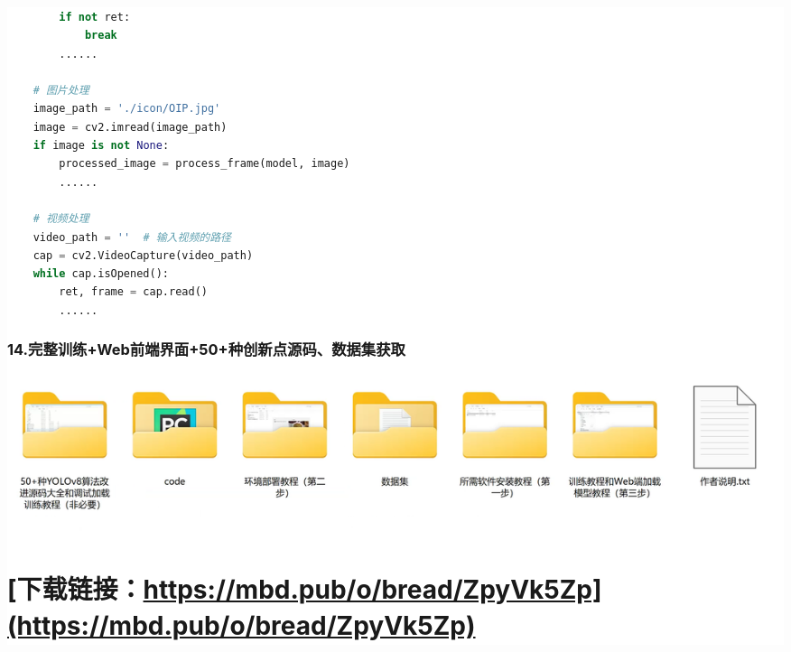 ```python
        if not ret:
            break
        ......

    # 图片处理
    image_path = './icon/OIP.jpg'
    image = cv2.imread(image_path)
    if image is not None:
        processed_image = process_frame(model, image)
        ......

    # 视频处理
    video_path = ''  # 输入视频的路径
    cap = cv2.VideoCapture(video_path)
    while cap.isOpened():
        ret, frame = cap.read()
        ......
```


### 14.完整训练+Web前端界面+50+种创新点源码、数据集获取

![19.png](19.png)


# [下载链接：https://mbd.pub/o/bread/ZpyVk5Zp](https://mbd.pub/o/bread/ZpyVk5Zp)
